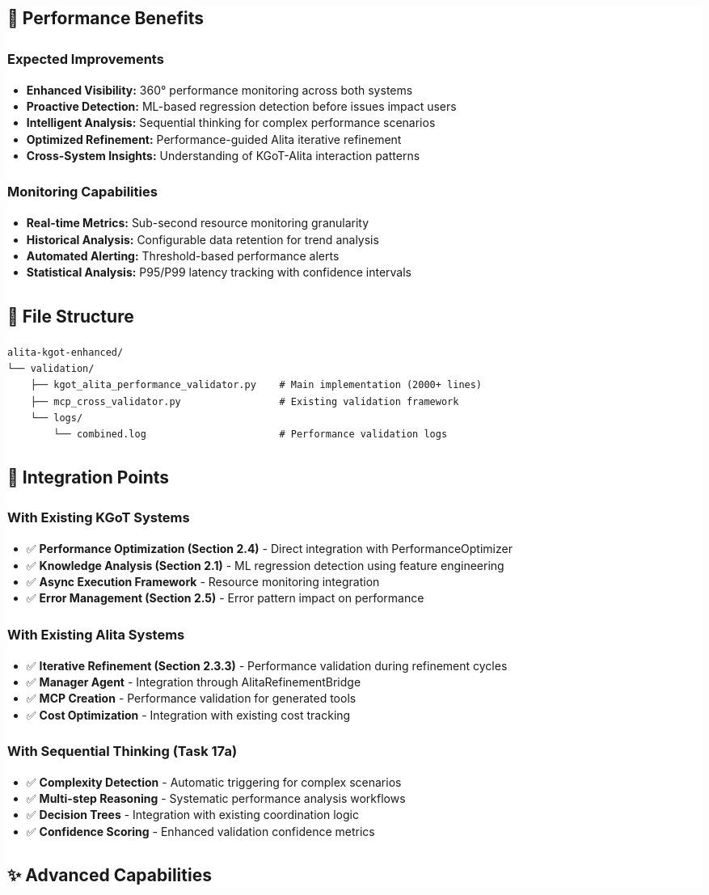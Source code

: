 ## **🚀 Performance Benefits**

### **Expected Improvements**
- **Enhanced Visibility:** 360° performance monitoring across both systems
- **Proactive Detection:** ML-based regression detection before issues impact users
- **Intelligent Analysis:** Sequential thinking for complex performance scenarios
- **Optimized Refinement:** Performance-guided Alita iterative refinement
- **Cross-System Insights:** Understanding of KGoT-Alita interaction patterns

### **Monitoring Capabilities**
- **Real-time Metrics:** Sub-second resource monitoring granularity
- **Historical Analysis:** Configurable data retention for trend analysis
- **Automated Alerting:** Threshold-based performance alerts
- **Statistical Analysis:** P95/P99 latency tracking with confidence intervals

## **📁 File Structure**

```
alita-kgot-enhanced/
└── validation/
    ├── kgot_alita_performance_validator.py    # Main implementation (2000+ lines)
    ├── mcp_cross_validator.py                 # Existing validation framework
    └── logs/
        └── combined.log                       # Performance validation logs
```

## **🔗 Integration Points**

### **With Existing KGoT Systems**
- ✅ **Performance Optimization (Section 2.4)** - Direct integration with PerformanceOptimizer
- ✅ **Knowledge Analysis (Section 2.1)** - ML regression detection using feature engineering
- ✅ **Async Execution Framework** - Resource monitoring integration
- ✅ **Error Management (Section 2.5)** - Error pattern impact on performance

### **With Existing Alita Systems**  
- ✅ **Iterative Refinement (Section 2.3.3)** - Performance validation during refinement cycles
- ✅ **Manager Agent** - Integration through AlitaRefinementBridge
- ✅ **MCP Creation** - Performance validation for generated tools
- ✅ **Cost Optimization** - Integration with existing cost tracking

### **With Sequential Thinking (Task 17a)**
- ✅ **Complexity Detection** - Automatic triggering for complex scenarios
- ✅ **Multi-step Reasoning** - Systematic performance analysis workflows
- ✅ **Decision Trees** - Integration with existing coordination logic
- ✅ **Confidence Scoring** - Enhanced validation confidence metrics

## **✨ Advanced Capabilities**
